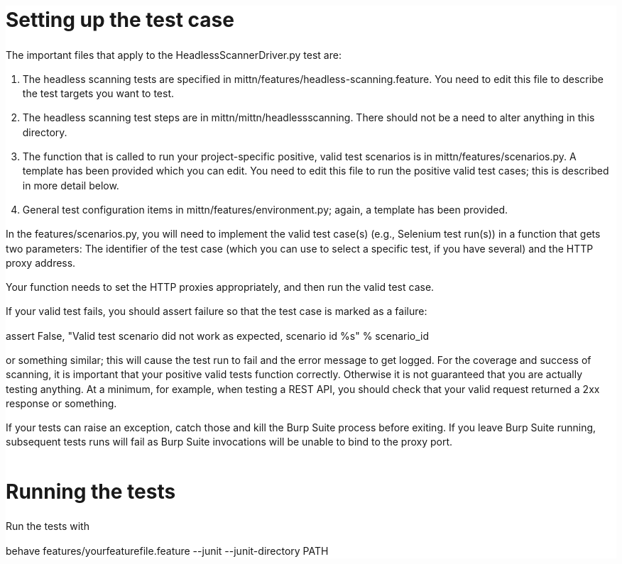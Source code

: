 Setting up the test case
========================

The important files that apply to the HeadlessScannerDriver.py test
are:

  1. The headless scanning tests are specified in
     mittn/features/headless-scanning.feature. You need to edit this
     file to describe the test targets you want to test.

  2. The headless scanning test steps are in
     mittn/mittn/headlessscanning. There should not be a need to alter
     anything in this directory.

  3. The function that is called to run your project-specific
     positive, valid test scenarios is in
     mittn/features/scenarios.py. A template has been provided which
     you can edit. You need to edit this file to run the positive
     valid test cases; this is described in more detail below.

  4. General test configuration items in
     mittn/features/environment.py; again, a template has been
     provided.

In the features/scenarios.py, you will need to implement the valid
test case(s) (e.g., Selenium test run(s)) in a function that gets two
parameters: The identifier of the test case (which you can use to
select a specific test, if you have several) and the HTTP proxy
address.

Your function needs to set the HTTP proxies appropriately, and then
run the valid test case. 

If your valid test fails, you should assert failure so that the test
case is marked as a failure:

  assert False, "Valid test scenario did not work as expected, scenario id %s" % scenario_id

or something similar; this will cause the test run to fail and the
error message to get logged. For the coverage and success of scanning,
it is important that your positive valid tests function
correctly. Otherwise it is not guaranteed that you are actually
testing anything. At a minimum, for example, when testing a REST API,
you should check that your valid request returned a 2xx response or
something.

If your tests can raise an exception, catch those and kill the Burp
Suite process before exiting. If you leave Burp Suite running,
subsequent tests runs will fail as Burp Suite invocations will be
unable to bind to the proxy port.

Running the tests
=================

Run the tests with

  behave features/yourfeaturefile.feature --junit --junit-directory PATH
